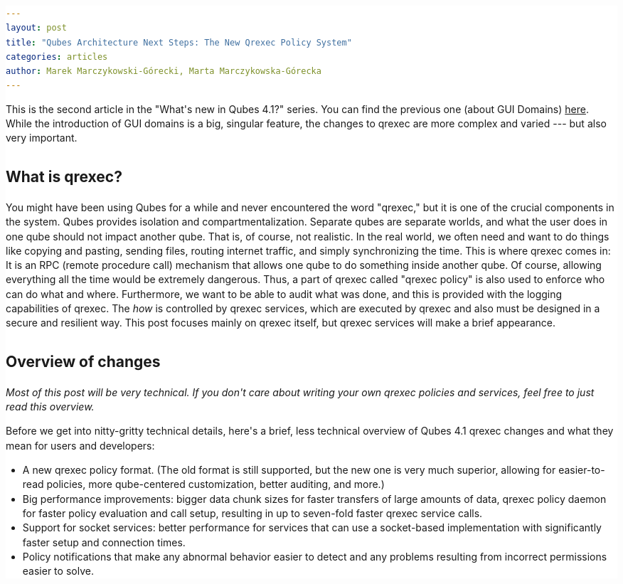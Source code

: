 ```yaml
---
layout: post
title: "Qubes Architecture Next Steps: The New Qrexec Policy System"
categories: articles
author: Marek Marczykowski-Górecki, Marta Marczykowska-Górecka
---
```


This is the second article in the "What's new in Qubes 4.1?" series. You
can find the previous one (about GUI Domains)
[here](/news/2020/03/18/gui-domain/). While the
introduction of GUI domains is a big, singular feature, the changes to
qrexec are more complex and varied --- but also very important.

## What is qrexec?

You might have been using Qubes for a while and never encountered the
word "qrexec," but it is one of the crucial components in the system.
Qubes provides isolation and compartmentalization. Separate qubes are
separate worlds, and what the user does in one qube should not impact
another qube. That is, of course, not realistic. In the real world, we
often need and want to do things like copying and pasting, sending
files, routing internet traffic, and simply synchronizing the time. This
is where qrexec comes in: It is an RPC (remote procedure call) mechanism
that allows one qube to do something inside another qube. Of course,
allowing everything all the time would be extremely dangerous. Thus, a
part of qrexec called "qrexec policy" is also used to enforce who can do
what and where. Furthermore, we want to be able to audit what was done,
and this is provided with the logging capabilities of qrexec. The *how*
is controlled by qrexec services, which are executed by qrexec and also
must be designed in a secure and resilient way. This post focuses mainly
on qrexec itself, but qrexec services will make a brief appearance.

## Overview of changes

*Most of this post will be very technical. If you don't care about
writing your own qrexec policies and services, feel free to just read
this overview.*

Before we get into nitty-gritty technical details, here's a brief, less
technical overview of Qubes 4.1 qrexec changes and what they mean for
users and developers:

 - A new qrexec policy format. (The old format is still supported, but
   the new one is very much superior, allowing for easier-to-read
   policies, more qube-centered customization, better auditing, and
   more.)
 - Big performance improvements: bigger data chunk sizes for faster
   transfers of large amounts of data, qrexec policy daemon for faster
   policy evaluation and call setup, resulting in up to seven-fold
   faster qrexec service calls.
 - Support for socket services: better performance for services that can
   use a socket-based implementation with significantly faster setup and
   connection times.
 - Policy notifications that make any abnormal behavior easier to detect
   and any problems resulting from incorrect permissions easier to
   solve.
